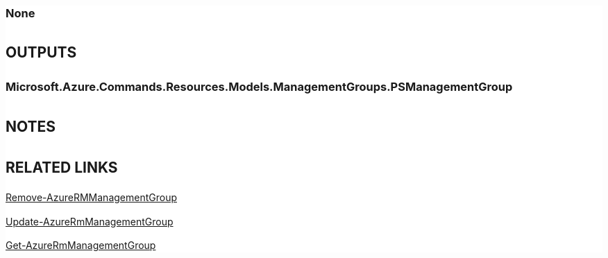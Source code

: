 ### None

## OUTPUTS

### Microsoft.Azure.Commands.Resources.Models.ManagementGroups.PSManagementGroup

## NOTES

## RELATED LINKS

[Remove-AzureRMManagementGroup](./Remove-AzureRMManagementGroup.md)

[Update-AzureRmManagementGroup](./Update-AzureRmManagementGroup.md)

[Get-AzureRmManagementGroup](./Get-AzureRmManagementGroup.md)

